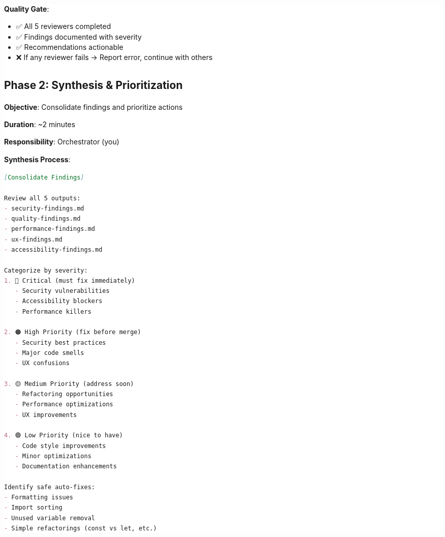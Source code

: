 **Quality Gate**:
- ✅ All 5 reviewers completed
- ✅ Findings documented with severity
- ✅ Recommendations actionable
- ❌ If any reviewer fails → Report error, continue with others

## Phase 2: Synthesis & Prioritization

**Objective**: Consolidate findings and prioritize actions

**Duration**: ~2 minutes

**Responsibility**: Orchestrator (you)

**Synthesis Process**:

```markdown
[Consolidate Findings]

Review all 5 outputs:
- security-findings.md
- quality-findings.md
- performance-findings.md
- ux-findings.md
- accessibility-findings.md

Categorize by severity:
1. 🔴 Critical (must fix immediately)
   - Security vulnerabilities
   - Accessibility blockers
   - Performance killers

2. 🟠 High Priority (fix before merge)
   - Security best practices
   - Major code smells
   - UX confusions

3. 🟡 Medium Priority (address soon)
   - Refactoring opportunities
   - Performance optimizations
   - UX improvements

4. 🟢 Low Priority (nice to have)
   - Code style improvements
   - Minor optimizations
   - Documentation enhancements

Identify safe auto-fixes:
- Formatting issues
- Import sorting
- Unused variable removal
- Simple refactorings (const vs let, etc.)
```
